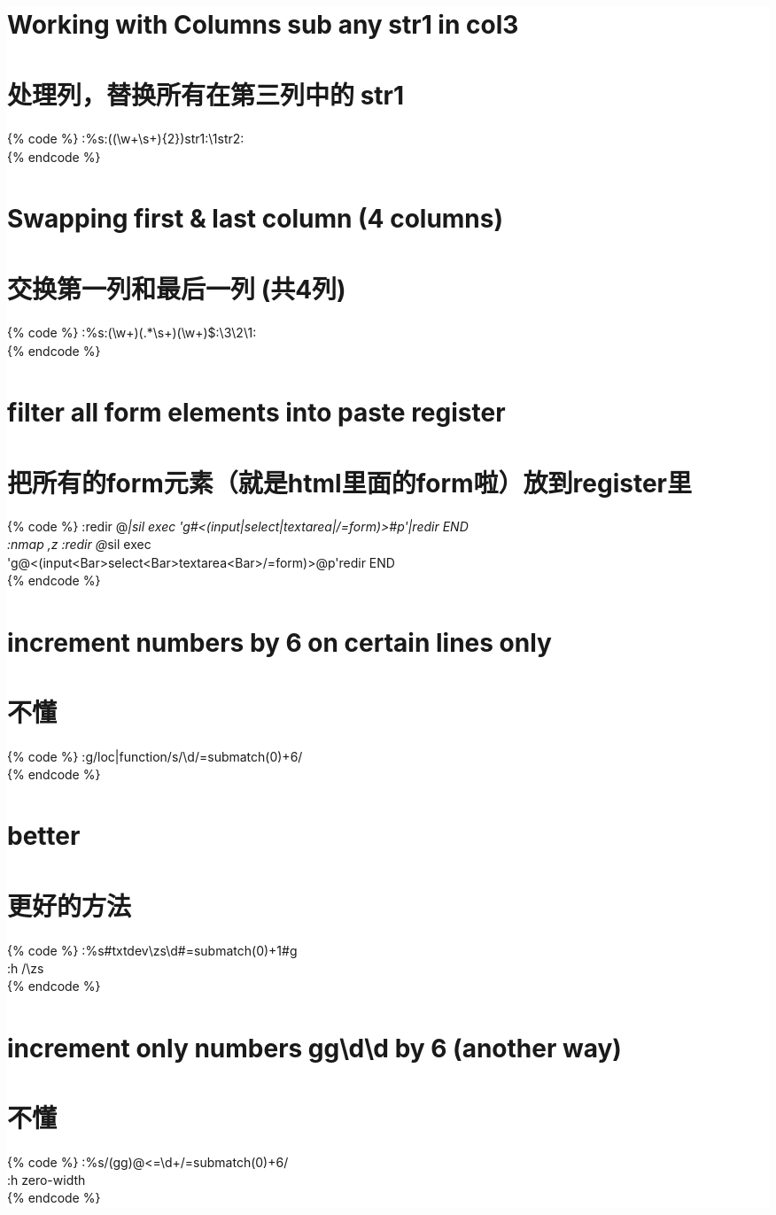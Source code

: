 # Working with Columns sub any str1 in col3     
# 处理列，替换所有在第三列中的 str1     
{% code %}
:%s:\(\(\w\+\s\+\)\{2}\)str1:\1str2:     
{% endcode %}
    
# Swapping first & last column (4 columns)     
# 交换第一列和最后一列 (共4列)     
{% code %}
:%s:\(\w\+\)\(.*\s\+\)\(\w\+\)$:\3\2\1:     
{% endcode %}
    
# filter all form elements into paste register     
# 把所有的form元素（就是html里面的form啦）放到register里     
{% code %}
:redir @*|sil exec 'g#<\(input\|select\|textarea\|/\=form\)\>#p'|redir END     
:nmap ,z :redir @*<Bar>sil exec     
'g@<\(input\<Bar>select\<Bar>textarea\<Bar>/\=form\)\>@p'<Bar>redir END<CR>     
{% endcode %}
    
# increment numbers by 6 on certain lines only     
# 不懂     
{% code %}
:g/loc\|function/s/\d/\=submatch(0)+6/     
{% endcode %}
    
# better     
# 更好的方法     
{% code %}
:%s#txtdev\zs\d#\=submatch(0)+1#g     
:h /\zs     
{% endcode %}
    
# increment only numbers gg\d\d  by 6 (another way)     
# 不懂     
{% code %}
:%s/\(gg\)\@<=\d\+/\=submatch(0)+6/     
:h zero-width     
{% endcode %}
    